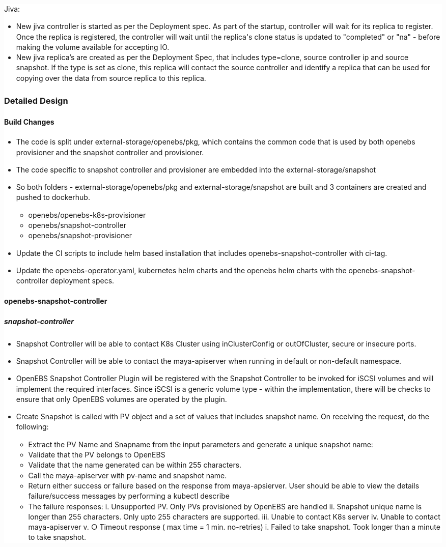 Jiva:
* New jiva controller is started as per the Deployment spec. As part of the startup,
controller will wait for its replica to register. Once the replica is registered, the controller
will wait until the replica's clone status is updated to "completed" or "na"​ - before making
the volume available for accepting IO.
* New jiva replica’s are created as per the Deployment Spec, that includes type=clone,
source controller ip and source snapshot. If the type is set as clone, this replica will
contact the source controller and identify a replica that can be used for copying over the
data from source replica to this replica.

### Detailed Design

#### Build Changes

* The code is split under external-storage/openebs/pkg, which contains the common code
that is used by both openebs provisioner and the snapshot controller and provisioner.
* The code specific to snapshot controller and provisioner are embedded into the
external-storage/snapshot
* So both folders - external-storage/openebs/pkg and external-storage/snapshot are built
and 3 containers are created and pushed to dockerhub.
  * openebs/openebs-k8s-provisioner
  * openebs/snapshot-controller
  * openebs/snapshot-provisioner

* Update the CI scripts to include helm based installation that includes
openebs-snapshot-controller with ci-tag.

* Update the openebs-operator.yaml, kubernetes helm charts and the openebs helm
charts with the openebs-snapshot-controller deployment specs.

#### openebs-snapshot-controller

##### snapshot-controller

* Snapshot Controller will be able to contact K8s Cluster using inClusterConfig or
outOfCluster, secure or insecure ports.
* Snapshot Controller will be able to contact the maya-apiserver when running in default or
non-default namespace.
* OpenEBS Snapshot Controller Plugin will be registered with the Snapshot Controller to
be invoked for iSCSI volumes and will implement the required interfaces. Since iSCSI is
a generic volume type - within the implementation, there will be checks to ensure that
only OpenEBS volumes are operated by the plugin.

* Create Snapshot is called with PV object and a set of values that includes snapshot
name. On receiving the request, do the following:
  * Extract the PV Name and Snapname from the input parameters and generate a
unique snapshot name: <pvname>_<snapname>_<timestamp>
  * Validate that the PV belongs to OpenEBS
  * Validate that the name generated can be within 255 characters.
  * Call the maya-apiserver with pv-name and snapshot name.
  * Return either success or failure based on the response from maya-apsierver.
User should be able to view the details failure/success messages by performing
a kubectl describe <snapshot>
  * The failure responses:
i. Unsupported PV. Only PVs provisioned by OpenEBS are handled
ii. Snapshot unique name is longer than 255 characters. Only upto 255
characters are supported.
iii. Unable to contact K8s server
iv. Unable to contact maya-apiserver
v. <Failure messages from maya-apiserver will be relayed back>
○ Timeout response ( max time = 1 min. no-retries)
i. Failed to take snapshot. Took longer than a minute to take snapshot.
